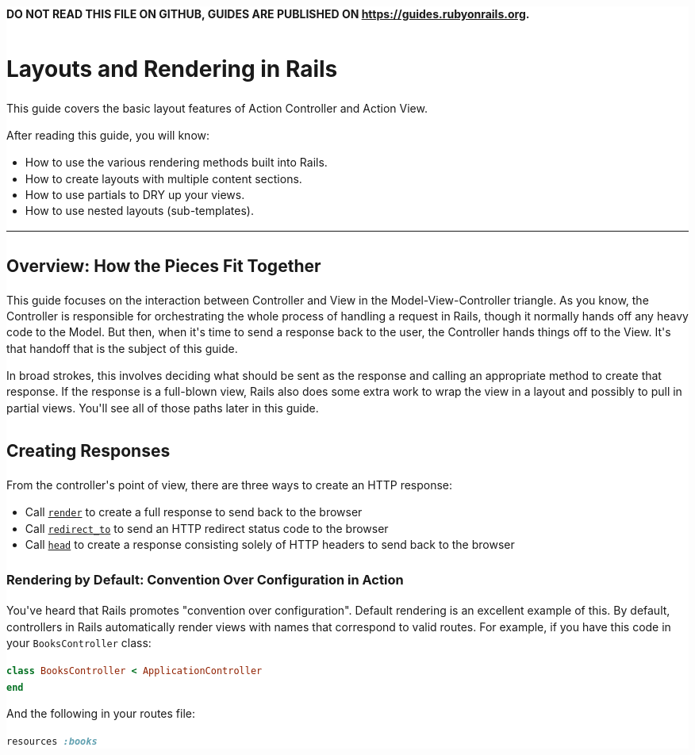 **DO NOT READ THIS FILE ON GITHUB, GUIDES ARE PUBLISHED ON https://guides.rubyonrails.org.**

# Layouts and Rendering in Rails

This guide covers the basic layout features of Action Controller and Action View.

After reading this guide, you will know:

- How to use the various rendering methods built into Rails.
- How to create layouts with multiple content sections.
- How to use partials to DRY up your views.
- How to use nested layouts (sub-templates).

---

## Overview: How the Pieces Fit Together

This guide focuses on the interaction between Controller and View in the Model-View-Controller triangle. As you know, the Controller is responsible for orchestrating the whole process of handling a request in Rails, though it normally hands off any heavy code to the Model. But then, when it's time to send a response back to the user, the Controller hands things off to the View. It's that handoff that is the subject of this guide.

In broad strokes, this involves deciding what should be sent as the response and calling an appropriate method to create that response. If the response is a full-blown view, Rails also does some extra work to wrap the view in a layout and possibly to pull in partial views. You'll see all of those paths later in this guide.

## Creating Responses

From the controller's point of view, there are three ways to create an HTTP response:

- Call [`render`][controller.render] to create a full response to send back to the browser
- Call [`redirect_to`][] to send an HTTP redirect status code to the browser
- Call [`head`][] to create a response consisting solely of HTTP headers to send back to the browser

[controller.render]: https://api.rubyonrails.org/classes/ActionController/Rendering.html#method-i-render
[`redirect_to`]: https://api.rubyonrails.org/classes/ActionController/Redirecting.html#method-i-redirect_to
[`head`]: https://api.rubyonrails.org/classes/ActionController/Head.html#method-i-head

### Rendering by Default: Convention Over Configuration in Action

You've heard that Rails promotes "convention over configuration". Default rendering is an excellent example of this. By default, controllers in Rails automatically render views with names that correspond to valid routes. For example, if you have this code in your `BooksController` class:

```ruby
class BooksController < ApplicationController
end
```

And the following in your routes file:

```ruby
resources :books
```


[`layout`]: https://api.rubyonrails.org/classes/ActionView/Layouts/ClassMethods.html#method-i-layout
[`redirect_back`]: https://api.rubyonrails.org/classes/ActionController/Redirecting.html#method-i-redirect_back
[`content_for`]: https://api.rubyonrails.org/classes/ActionView/Helpers/CaptureHelper.html#method-i-content_for
[`auto_discovery_link_tag`]: https://api.rubyonrails.org/classes/ActionView/Helpers/AssetTagHelper.html#method-i-auto_discovery_link_tag
[`javascript_include_tag`]: https://api.rubyonrails.org/classes/ActionView/Helpers/AssetTagHelper.html#method-i-javascript_include_tag
[`stylesheet_link_tag`]: https://api.rubyonrails.org/classes/ActionView/Helpers/AssetTagHelper.html#method-i-stylesheet_link_tag
[`image_tag`]: https://api.rubyonrails.org/classes/ActionView/Helpers/AssetTagHelper.html#method-i-image_tag
[`video_tag`]: https://api.rubyonrails.org/classes/ActionView/Helpers/AssetTagHelper.html#method-i-video_tag
[`audio_tag`]: https://api.rubyonrails.org/classes/ActionView/Helpers/AssetTagHelper.html#method-i-audio_tag
[view.render]: https://api.rubyonrails.org/classes/ActionView/Helpers/RenderingHelper.html#method-i-render
